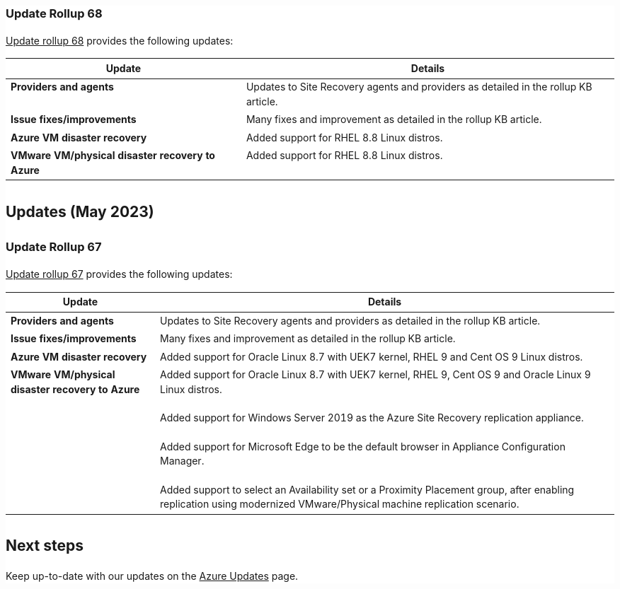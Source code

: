 ### Update Rollup 68

[Update rollup 68](https://support.microsoft.com/topic/a81c2d22-792b-4cde-bae5-dc7df93a7810) provides the following updates:

**Update** | **Details**
--- | ---
**Providers and agents** | Updates to Site Recovery agents and providers as detailed in the rollup KB article.
**Issue fixes/improvements** | Many fixes and improvement as detailed in the rollup KB article.
**Azure VM disaster recovery** | Added support for RHEL 8.8 Linux distros.
**VMware VM/physical disaster recovery to Azure** | Added support for RHEL 8.8 Linux distros.

## Updates (May 2023)

### Update Rollup 67

[Update rollup 67](https://support.microsoft.com/topic/update-rollup-67-for-azure-site-recovery-9fa97dbb-4539-4b6c-a0f8-c733875a119f) provides the following updates:

**Update** | **Details**
--- | ---
**Providers and agents** | Updates to Site Recovery agents and providers as detailed in the rollup KB article.
**Issue fixes/improvements** | Many fixes and improvement as detailed in the rollup KB article.
**Azure VM disaster recovery** | Added support for Oracle Linux 8.7 with UEK7 kernel, RHEL 9 and Cent OS 9 Linux distros.
**VMware VM/physical disaster recovery to Azure** | Added support for Oracle Linux 8.7 with UEK7 kernel, RHEL 9, Cent OS 9 and Oracle Linux 9 Linux distros. <br> <br/> Added support for Windows Server 2019 as the Azure Site Recovery replication appliance. <br> <br/> Added support for Microsoft Edge to be the default browser in Appliance Configuration Manager. <br> <br/> Added support to select an Availability set or a Proximity Placement group, after enabling replication using modernized VMware/Physical machine replication scenario.


## Next steps

Keep up-to-date with our updates on the [Azure Updates](https://azure.microsoft.com/updates/?product=site-recovery) page.
